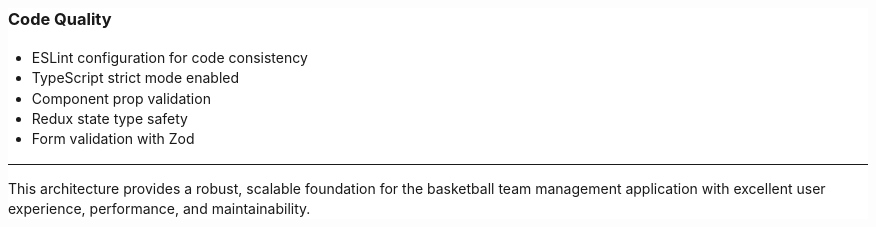 ### Code Quality

- ESLint configuration for code consistency
- TypeScript strict mode enabled
- Component prop validation
- Redux state type safety
- Form validation with Zod

---

This architecture provides a robust, scalable foundation for the basketball team management application with excellent user experience, performance, and maintainability.
